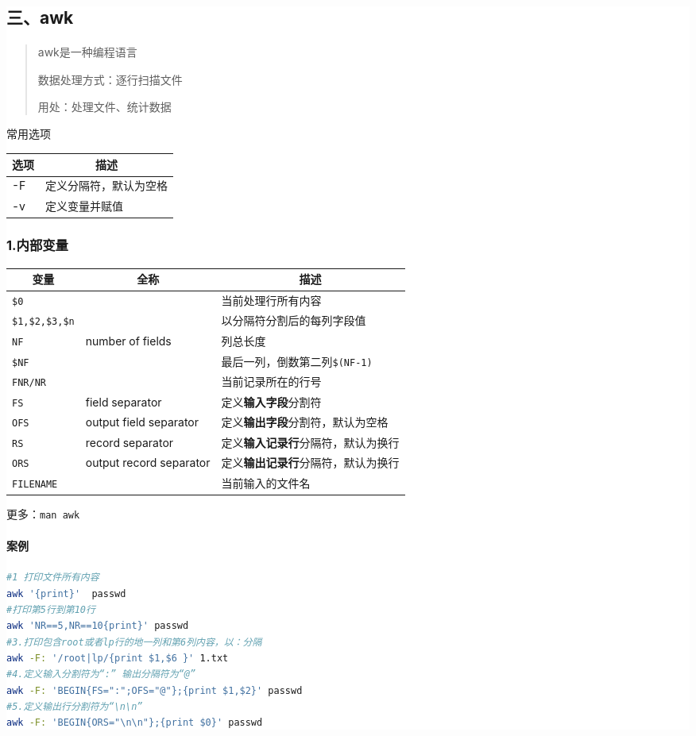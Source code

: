 ## 三、awk

> awk是一种编程语言
>
> 数据处理方式：逐行扫描文件
>
> 用处：处理文件、统计数据

常用选项

| 选项 | 描述                   |
| ---- | ---------------------- |
| -F   | 定义分隔符，默认为空格 |
| -v   | 定义变量并赋值         |

### 1.内部变量

| 变量          | 全称                    | 描述                                 |
| ------------- | ----------------------- | ------------------------------------ |
| `$0`          |                         | 当前处理行所有内容                   |
| `$1,$2,$3,$n` |                         | 以分隔符分割后的每列字段值           |
| `NF`          | number of fields        | 列总长度                             |
| `$NF`         |                         | 最后一列，倒数第二列`$(NF-1)`        |
| `FNR/NR`      |                         | 当前记录所在的行号                   |
| `FS`          | field separator         | 定义**输入字段**分割符               |
| `OFS`         | output field separator  | 定义**输出字段**分割符，默认为空格   |
| `RS`          | record separator        | 定义**输入记录行**分隔符，默认为换行 |
| `ORS`         | output record separator | 定义**输出记录行**分隔符，默认为换行 |
| `FILENAME`    |                         | 当前输入的文件名                     |

更多：`man awk`

#### 案例

```bash
#1 打印文件所有内容
awk '{print}'  passwd
#打印第5行到第10行
awk 'NR==5,NR==10{print}' passwd
#3.打印包含root或者lp行的地一列和第6列内容，以：分隔
awk -F: '/root|lp/{print $1,$6 }' 1.txt
#4.定义输入分割符为“:” 输出分隔符为“@”
awk -F: 'BEGIN{FS=":";OFS="@"};{print $1,$2}' passwd
#5.定义输出行分割符为“\n\n”
awk -F: 'BEGIN{ORS="\n\n"};{print $0}' passwd
```
